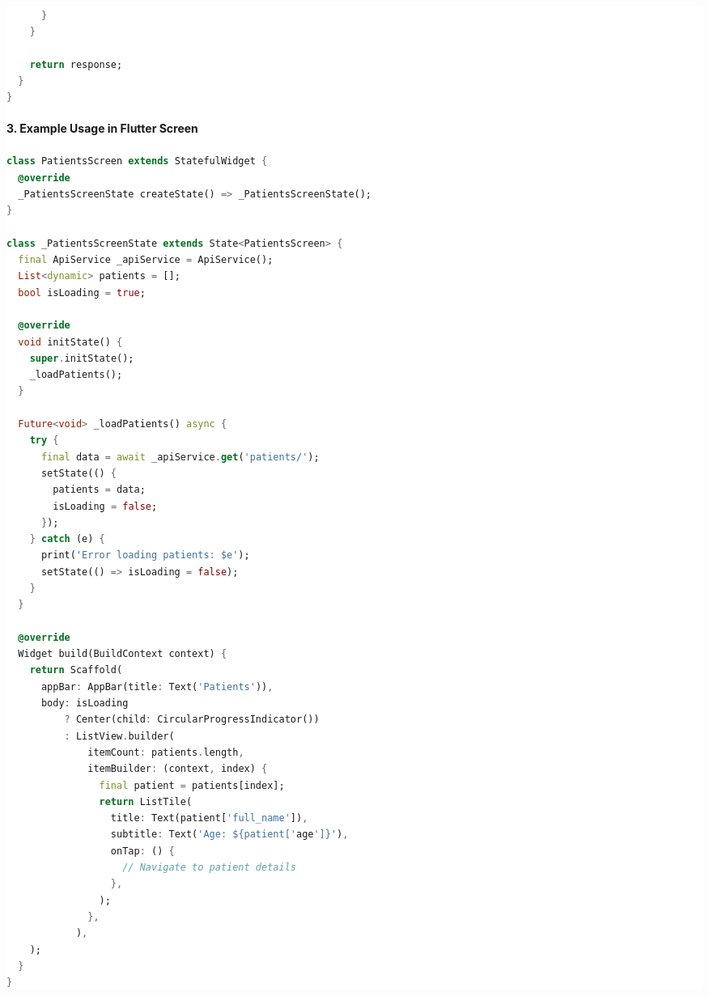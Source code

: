 ```dart
      }
    }
    
    return response;
  }
}
```

#### 3. Example Usage in Flutter Screen
```dart
class PatientsScreen extends StatefulWidget {
  @override
  _PatientsScreenState createState() => _PatientsScreenState();
}

class _PatientsScreenState extends State<PatientsScreen> {
  final ApiService _apiService = ApiService();
  List<dynamic> patients = [];
  bool isLoading = true;

  @override
  void initState() {
    super.initState();
    _loadPatients();
  }

  Future<void> _loadPatients() async {
    try {
      final data = await _apiService.get('patients/');
      setState(() {
        patients = data;
        isLoading = false;
      });
    } catch (e) {
      print('Error loading patients: $e');
      setState(() => isLoading = false);
    }
  }

  @override
  Widget build(BuildContext context) {
    return Scaffold(
      appBar: AppBar(title: Text('Patients')),
      body: isLoading
          ? Center(child: CircularProgressIndicator())
          : ListView.builder(
              itemCount: patients.length,
              itemBuilder: (context, index) {
                final patient = patients[index];
                return ListTile(
                  title: Text(patient['full_name']),
                  subtitle: Text('Age: ${patient['age']}'),
                  onTap: () {
                    // Navigate to patient details
                  },
                );
              },
            ),
    );
  }
}
```
